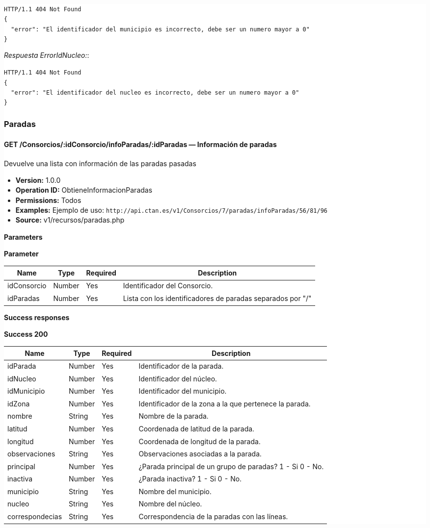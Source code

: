 ````
HTTP/1.1 404 Not Found
{
  "error": "El identificador del municipio es incorrecto, debe ser un numero mayor a 0"
}
````

*Respuesta ErrorIdNucleo:*:

````
HTTP/1.1 404 Not Found
{
  "error": "El identificador del nucleo es incorrecto, debe ser un numero mayor a 0"
}
````


### Paradas

#### GET /Consorcios/:idConsorcio/infoParadas/:idParadas — Información de paradas

Devuelve una lista con información de las paradas pasadas

- **Version:** 1.0.0
- **Operation ID:** ObtieneInformacionParadas
- **Permissions:** Todos
- **Examples:** Ejemplo de uso: `http://api.ctan.es/v1/Consorcios/7/paradas/infoParadas/56/81/96`
- **Source:** v1/recursos/paradas.php

**Parameters**

**Parameter**

| Name | Type | Required | Description |
| --- | --- | --- | --- |
| idConsorcio | Number | Yes | Identificador del Consorcio. |
| idParadas | Number | Yes | Lista con los identificadores de paradas separados por "/" |

**Success responses**

**Success 200**

| Name | Type | Required | Description |
| --- | --- | --- | --- |
| idParada | Number | Yes | Identificador de la parada. |
| idNucleo | Number | Yes | Identificador del núcleo. |
| idMunicipio | Number | Yes | Identificador del municipio. |
| idZona | Number | Yes | Identificador de la zona a la que pertenece la parada. |
| nombre | String | Yes | Nombre de la parada. |
| latitud | Number | Yes | Coordenada de latitud de la parada. |
| longitud | Number | Yes | Coordenada de longitud de la parada. |
| observaciones | String | Yes | Observaciones asociadas a la parada. |
| principal | Number | Yes | ¿Parada principal de un grupo de paradas? 1 - Si 0 - No. |
| inactiva | Number | Yes | ¿Parada inactiva? 1 - Si 0 - No. |
| municipio | String | Yes | Nombre del municipio. |
| nucleo | String | Yes | Nombre del núcleo. |
| correspondecias | String | Yes | Correspondencia de la paradas con las líneas. |
